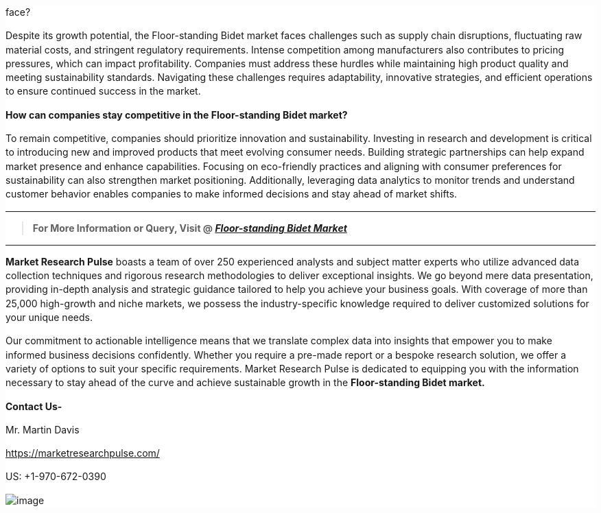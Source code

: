 face?</strong></p><p>Despite its growth potential, the Floor-standing Bidet market faces challenges such as supply chain disruptions, fluctuating raw material costs, and stringent regulatory requirements. Intense competition among manufacturers also contributes to pricing pressures, which can impact profitability. Companies must address these hurdles while maintaining high product quality and meeting sustainability standards. Navigating these challenges requires adaptability, innovative strategies, and efficient operations to ensure continued success in the market.</p><p><strong>How can companies stay competitive in the Floor-standing Bidet market?</strong></p><p>To remain competitive, companies should prioritize innovation and sustainability. Investing in research and development is critical to introducing new and improved products that meet evolving consumer needs. Building strategic partnerships can help expand market presence and enhance capabilities. Focusing on eco-friendly practices and aligning with consumer preferences for sustainability can also strengthen market positioning. Additionally, leveraging data analytics to monitor trends and understand customer behavior enables companies to make informed decisions and stay ahead of market shifts.</p><hr /><blockquote><p><strong>For More Information or Query, Visit @&nbsp;<em><a href="https://marketresearchpulse.com/report/41986/floor-standing-bidet-market?utm_source=Linkedin&utm_medium=0112">Floor-standing Bidet Market</a></em></strong></p></blockquote><hr /><p><strong>Market Research Pulse</strong> boasts a team of over 250 experienced analysts and subject matter experts who utilize advanced data collection techniques and rigorous research methodologies to deliver exceptional insights. We go beyond mere data presentation, providing in-depth analysis and strategic guidance tailored to help you achieve your business goals. With coverage of more than 25,000 high-growth and niche markets, we possess the industry-specific knowledge required to deliver customized solutions for your unique needs.</p><p>Our commitment to actionable intelligence means that we translate complex data into insights that empower you to make informed business decisions confidently. Whether you require a pre-made report or a bespoke research solution, we offer a variety of options to suit your specific requirements. Market Research Pulse is dedicated to equipping you with the information necessary to stay ahead of the curve and achieve sustainable growth in the <strong>Floor-standing Bidet market.</strong></p><p><strong>Contact Us-</strong></p><p>Mr. Martin Davis</p><p>https://marketresearchpulse.com/</p><p>US: +1-970-672-0390</p>
![image](https://github.com/user-attachments/assets/5331d6a7-bb68-4597-988a-817c99d8326e)
